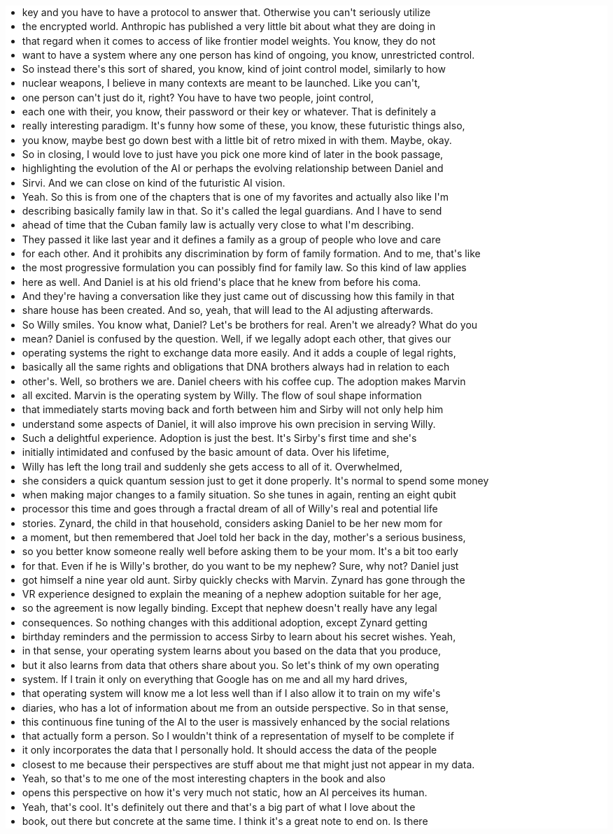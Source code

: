 *  key and you have to have a protocol to answer that. Otherwise you can't seriously utilize
*  the encrypted world. Anthropic has published a very little bit about what they are doing in
*  that regard when it comes to access of like frontier model weights. You know, they do not
*  want to have a system where any one person has kind of ongoing, you know, unrestricted control.
*  So instead there's this sort of shared, you know, kind of joint control model, similarly to how
*  nuclear weapons, I believe in many contexts are meant to be launched. Like you can't,
*  one person can't just do it, right? You have to have two people, joint control,
*  each one with their, you know, their password or their key or whatever. That is definitely a
*  really interesting paradigm. It's funny how some of these, you know, these futuristic things also,
*  you know, maybe best go down best with a little bit of retro mixed in with them. Maybe, okay.
*  So in closing, I would love to just have you pick one more kind of later in the book passage,
*  highlighting the evolution of the AI or perhaps the evolving relationship between Daniel and
*  Sirvi. And we can close on kind of the futuristic AI vision.
*  Yeah. So this is from one of the chapters that is one of my favorites and actually also like I'm
*  describing basically family law in that. So it's called the legal guardians. And I have to send
*  ahead of time that the Cuban family law is actually very close to what I'm describing.
*  They passed it like last year and it defines a family as a group of people who love and care
*  for each other. And it prohibits any discrimination by form of family formation. And to me, that's like
*  the most progressive formulation you can possibly find for family law. So this kind of law applies
*  here as well. And Daniel is at his old friend's place that he knew from before his coma.
*  And they're having a conversation like they just came out of discussing how this family in that
*  share house has been created. And so, yeah, that will lead to the AI adjusting afterwards.
*  So Willy smiles. You know what, Daniel? Let's be brothers for real. Aren't we already? What do you
*  mean? Daniel is confused by the question. Well, if we legally adopt each other, that gives our
*  operating systems the right to exchange data more easily. And it adds a couple of legal rights,
*  basically all the same rights and obligations that DNA brothers always had in relation to each
*  other's. Well, so brothers we are. Daniel cheers with his coffee cup. The adoption makes Marvin
*  all excited. Marvin is the operating system by Willy. The flow of soul shape information
*  that immediately starts moving back and forth between him and Sirby will not only help him
*  understand some aspects of Daniel, it will also improve his own precision in serving Willy.
*  Such a delightful experience. Adoption is just the best. It's Sirby's first time and she's
*  initially intimidated and confused by the basic amount of data. Over his lifetime,
*  Willy has left the long trail and suddenly she gets access to all of it. Overwhelmed,
*  she considers a quick quantum session just to get it done properly. It's normal to spend some money
*  when making major changes to a family situation. So she tunes in again, renting an eight qubit
*  processor this time and goes through a fractal dream of all of Willy's real and potential life
*  stories. Zynard, the child in that household, considers asking Daniel to be her new mom for
*  a moment, but then remembered that Joel told her back in the day, mother's a serious business,
*  so you better know someone really well before asking them to be your mom. It's a bit too early
*  for that. Even if he is Willy's brother, do you want to be my nephew? Sure, why not? Daniel just
*  got himself a nine year old aunt. Sirby quickly checks with Marvin. Zynard has gone through the
*  VR experience designed to explain the meaning of a nephew adoption suitable for her age,
*  so the agreement is now legally binding. Except that nephew doesn't really have any legal
*  consequences. So nothing changes with this additional adoption, except Zynard getting
*  birthday reminders and the permission to access Sirby to learn about his secret wishes. Yeah,
*  in that sense, your operating system learns about you based on the data that you produce,
*  but it also learns from data that others share about you. So let's think of my own operating
*  system. If I train it only on everything that Google has on me and all my hard drives,
*  that operating system will know me a lot less well than if I also allow it to train on my wife's
*  diaries, who has a lot of information about me from an outside perspective. So in that sense,
*  this continuous fine tuning of the AI to the user is massively enhanced by the social relations
*  that actually form a person. So I wouldn't think of a representation of myself to be complete if
*  it only incorporates the data that I personally hold. It should access the data of the people
*  closest to me because their perspectives are stuff about me that might just not appear in my data.
*  Yeah, so that's to me one of the most interesting chapters in the book and also
*  opens this perspective on how it's very much not static, how an AI perceives its human.
*  Yeah, that's cool. It's definitely out there and that's a big part of what I love about the
*  book, out there but concrete at the same time. I think it's a great note to end on. Is there